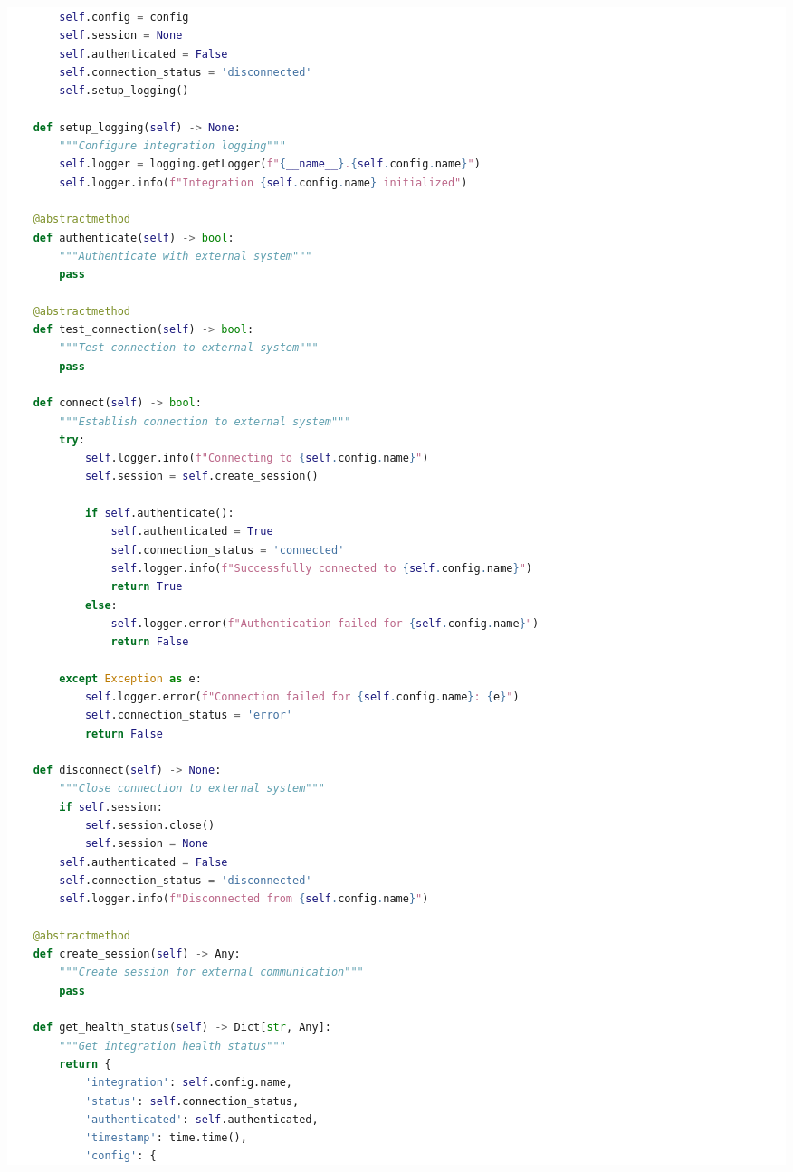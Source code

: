 ```python
        self.config = config
        self.session = None
        self.authenticated = False
        self.connection_status = 'disconnected'
        self.setup_logging()

    def setup_logging(self) -> None:
        """Configure integration logging"""
        self.logger = logging.getLogger(f"{__name__}.{self.config.name}")
        self.logger.info(f"Integration {self.config.name} initialized")

    @abstractmethod
    def authenticate(self) -> bool:
        """Authenticate with external system"""
        pass

    @abstractmethod
    def test_connection(self) -> bool:
        """Test connection to external system"""
        pass

    def connect(self) -> bool:
        """Establish connection to external system"""
        try:
            self.logger.info(f"Connecting to {self.config.name}")
            self.session = self.create_session()

            if self.authenticate():
                self.authenticated = True
                self.connection_status = 'connected'
                self.logger.info(f"Successfully connected to {self.config.name}")
                return True
            else:
                self.logger.error(f"Authentication failed for {self.config.name}")
                return False

        except Exception as e:
            self.logger.error(f"Connection failed for {self.config.name}: {e}")
            self.connection_status = 'error'
            return False

    def disconnect(self) -> None:
        """Close connection to external system"""
        if self.session:
            self.session.close()
            self.session = None
        self.authenticated = False
        self.connection_status = 'disconnected'
        self.logger.info(f"Disconnected from {self.config.name}")

    @abstractmethod
    def create_session(self) -> Any:
        """Create session for external communication"""
        pass

    def get_health_status(self) -> Dict[str, Any]:
        """Get integration health status"""
        return {
            'integration': self.config.name,
            'status': self.connection_status,
            'authenticated': self.authenticated,
            'timestamp': time.time(),
            'config': {
```